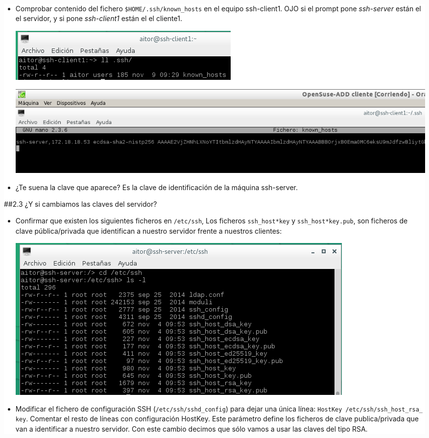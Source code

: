 - Comprobar contenido del fichero `$HOME/.ssh/known_hosts` en el equipo ssh-client1. OJO si el prompt
pone *ssh-server* están el el servidor, y si pone *ssh-client1* están el el cliente1.

    ![](./31.png)

    ![](./32.png)

- ¿Te suena la clave que aparece? Es la clave de identificación de la máquina ssh-server.

##2.3 ¿Y si cambiamos las claves del servidor?

- Confirmar que existen los siguientes ficheros en `/etc/ssh`, 
Los ficheros `ssh_host*key` y `ssh_host*key.pub`, son ficheros de clave pública/privada
que identifican a nuestro servidor frente a nuestros clientes:

    ![](./33.png)

- Modificar el fichero de configuración SSH (`/etc/ssh/sshd_config`) para dejar una única línea: 
`HostKey /etc/ssh/ssh_host_rsa_key`. Comentar el resto de líneas con configuración HostKey. 
Este parámetro define los ficheros de clave publica/privada que van a identificar a nuestro
servidor. Con este cambio decimos que sólo vamos a usar las claves del tipo RSA.
